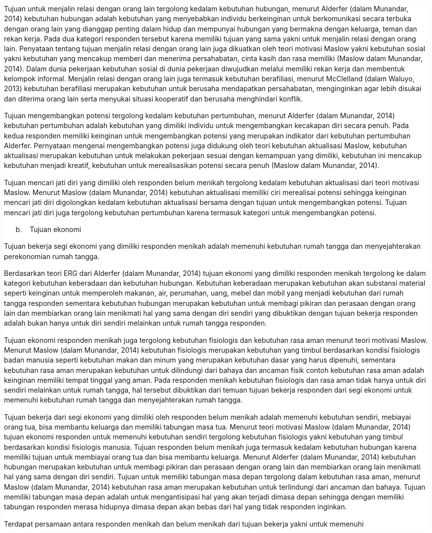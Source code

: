 <p><span class="font2">Tujuan untuk menjalin relasi dengan orang lain tergolong kedalam kebutuhan hubungan, menurut Alderfer (dalam Munandar, 2014) kebutuhan hubungan adalah kebutuhan yang menyebabkan individu berkeinginan untuk berkomunikasi secara terbuka dengan orang lain yang dianggap penting dalam hidup dan mempunyai hubungan yang bermakna dengan keluarga, teman dan rekan kerja. Pada dua kategori responden tersebut karena memiliki tujuan yang sama yakni untuk menjalin relasi dengan orang lain. Penyataan tentang tujuan menjalin relasi dengan orang lain juga dikuatkan oleh teori motivasi Maslow yakni kebutuhan sosial yakni kebutuhan yang mencakup memberi dan menerima persahabatan, cinta kasih dan rasa memiliki (Maslow dalam Munandar, 2014). Dalam dunia pekerjaan kebutuhan sosial di dunia pekerjaan diwujudkan melalui memiliki rekan kerja dan membentuk kelompok informal. Menjalin relasi dengan orang lain juga termasuk kebutuhan berafiliasi, menurut McClelland (dalam Waluyo, 2013) kebutuhan berafiliasi merupakan kebutuhan untuk berusaha mendapatkan persahabatan, menginginkan agar lebih disukai dan diterima orang lain serta menyukai situasi kooperatif dan berusaha menghindari konflik.</span></p>
<p><span class="font2">Tujuan mengembangkan potensi tergolong kedalam kebutuhan pertumbuhan, menurut Alderfer (dalam Munandar, 2014) kebutuhan pertumbuhan adalah kebutuhan yang dimiliki individu untuk mengembangkan kecakapan diri secara penuh. Pada kedua responden memiliki keinginan untuk mengembangkan potensi yang merupakan indikator dari kebutuhan pertumbuhan Alderfer. Pernyataan mengenai mengembangkan potensi juga didukung oleh teori kebutuhan aktualisasi Maslow, kebutuhan aktualisasi merupakan kebutuhan untuk melakukan pekerjaan sesuai dengan kemampuan yang dimiliki, kebutuhan ini mencakup kebutuhan menjadi kreatif, kebutuhan untuk merealisasikan potensi secara penuh (Maslow dalam Munandar, 2014).</span></p>
<p><span class="font2">Tujuan mencari jati diri yang dimiliki oleh responden belum menikah tergolong kedalam kebutuhan aktualisasi dari teori motivasi Maslow. Menurut Maslow (dalam Munandar, 2014) kebutuhan aktualisasi memiliki ciri merealisai potensi sehingga keinginan mencari jati diri digolongkan kedalam kebutuhan aktualisasi bersama dengan tujuan untuk mengembangkan potensi. Tujuan mencari jati diri juga tergolong kebutuhan pertumbuhan karena termasuk kategori untuk mengembangkan potensi.</span></p>
<ul style="list-style:none;"><li>
<p><span class="font2">b. &nbsp;&nbsp;&nbsp;Tujuan ekonomi</span></p></li></ul>
<p><span class="font2">Tujuan bekerja segi ekonomi yang dimiliki responden menikah adalah memenuhi kebutuhan rumah tangga dan menyejahterakan perekonomian rumah tangga.</span></p>
<p><span class="font2">Berdasarkan teori ERG dari Alderfer (dalam Munandar, 2014) tujuan ekonomi yang dimiliki responden menikah tergolong ke dalam kategori kebutuhan keberadaan dan kebutuhan hubungan. Kebutuhan keberadaan merupakan kebutuhan akan substansi material seperti keinginan untuk memperoleh makanan, air, perumahan, uang, mebel dan mobil yang menjadi kebutuhan dari rumah tangga responden sementara kebutuhan hubungan merupakan kebutuhan untuk membagi pikiran dan perasaan dengan orang lain dan membiarkan orang lain menikmati hal yang sama dengan diri sendiri yang dibuktikan dengan tujuan bekerja responden adalah bukan hanya untuk diri sendiri melainkan untuk rumah tangga responden.</span></p>
<p><span class="font2">Tujuan ekonomi responden menikah juga tergolong kebutuhan fisiologis dan kebutuhan rasa aman menurut teori motivasi Maslow. Menurut Maslow (dalam Munandar, 2014) kebutuhan fisiologis merupakan kebutuhan yang timbul berdasarkan kondisi fisiologis badan manusia seperti kebutuhan makan dan minum yang merupakan kebutuhan dasar yang harus dipenuhi, sementara kebutuhan rasa aman merupakan kebutuhan untuk dilindungi dari bahaya dan ancaman fisik contoh kebutuhan rasa aman adalah keinginan memiliki tempat tinggal yang aman. Pada responden menikah kebutuhan fisiologis dan rasa aman tidak hanya untuk diri sendiri melainkan untuk rumah tangga, hal tersebut dibuktikan dari temuan tujuan bekerja responden dari segi ekonomi untuk memenuhi kebutuhan rumah tangga dan menyejahterakan rumah tangga.</span></p>
<p><span class="font2">Tujuan bekerja dari segi ekonomi yang dimiliki oleh responden belum menikah adalah memenuhi kebutuhan sendiri, mebiayai orang tua, bisa membantu keluarga dan memiliki tabungan masa tua. Menurut teori motivasi Maslow (dalam Munandar, 2014) tujuan ekonomi responden untuk memenuhi kebutuhan sendiri tergolong kebutuhan fisiologis yakni kebutuhan yang timbul berdasarkan kondisi fisiologis manusia. Tujuan responden belum menikah juga termasuk kedalam kebutuhan hubungan karena memiliki tujuan untuk membiayai orang tua dan bisa membantu keluarga. Menurut Alderfer (dalam Munandar, 2014) kebutuhan hubungan merupakan kebutuhan untuk membagi pikiran dan perasaan dengan orang lain dan membiarkan orang lain menikmati hal yang sama dengan diri sendiri. Tujuan untuk memiliki tabungan masa depan tergolong dalam kebutuhan rasa aman, menurut Maslow (dalam Munandar, 2014) kebutuhan rasa aman merupakan kebutuhan untuk terlindungi dari ancaman dan bahaya. Tujuan memiliki tabungan masa depan adalah untuk mengantisipasi hal yang akan terjadi dimasa depan sehingga dengan memiliki tabungan responden merasa hidupnya dimasa depan akan bebas dari hal yang tidak responden inginkan.</span></p>
<p><span class="font2">Terdapat persamaan antara responden menikah dan belum menikah dari tujuan bekerja yakni untuk memenuhi</span></p>